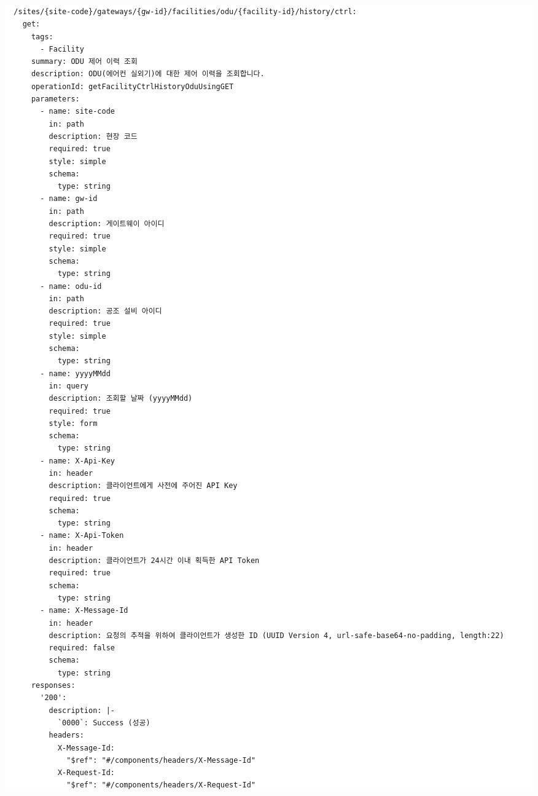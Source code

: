 
      /sites/{site-code}/gateways/{gw-id}/facilities/odu/{facility-id}/history/ctrl:
        get:
          tags:
            - Facility
          summary: ODU 제어 이력 조회
          description: ODU(에어컨 실외기)에 대한 제어 이력을 조회합니다.
          operationId: getFacilityCtrlHistoryOduUsingGET
          parameters:
            - name: site-code
              in: path
              description: 현장 코드
              required: true
              style: simple
              schema:
                type: string
            - name: gw-id
              in: path
              description: 게이트웨이 아이디
              required: true
              style: simple
              schema:
                type: string
            - name: odu-id
              in: path
              description: 공조 설비 아이디
              required: true
              style: simple
              schema:
                type: string
            - name: yyyyMMdd
              in: query
              description: 조회할 날짜 (yyyyMMdd)
              required: true
              style: form
              schema:
                type: string
            - name: X-Api-Key
              in: header
              description: 클라이언트에게 사전에 주어진 API Key
              required: true
              schema:
                type: string
            - name: X-Api-Token
              in: header
              description: 클라이언트가 24시간 이내 획득한 API Token
              required: true
              schema:
                type: string
            - name: X-Message-Id
              in: header
              description: 요청의 추적을 위하여 클라이언트가 생성한 ID (UUID Version 4, url-safe-base64-no-padding, length:22)
              required: false
              schema:
                type: string
          responses:
            '200':
              description: |-
                `0000`: Success (성공)
              headers:
                X-Message-Id:
                  "$ref": "#/components/headers/X-Message-Id"
                X-Request-Id:
                  "$ref": "#/components/headers/X-Request-Id"